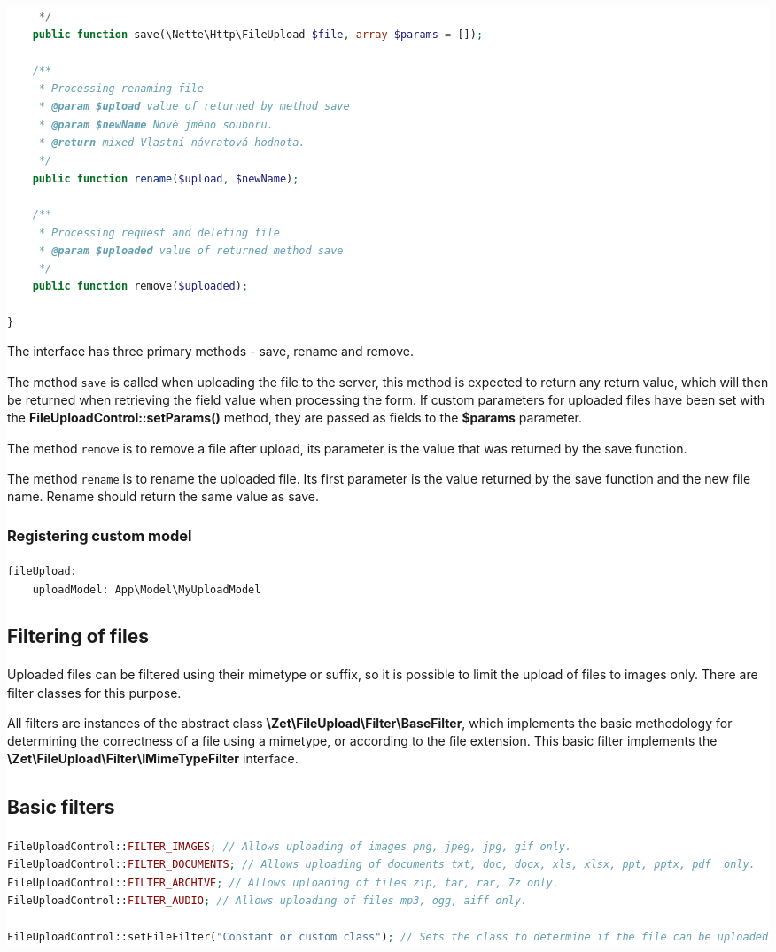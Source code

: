 ```php
	 */
	public function save(\Nette\Http\FileUpload $file, array $params = []);

	/**
	 * Processing renaming file
	 * @param $upload value of returned by method save
	 * @param $newName Nové jméno souboru.
	 * @return mixed Vlastní návratová hodnota.
	 */
	public function rename($upload, $newName);

	/**
	 * Processing request and deleting file 
	 * @param $uploaded value of returned method save
 	 */
	public function remove($uploaded);

}
```

The interface has three primary methods - save, rename and remove.

The method `save` is called when uploading the file to the server, this method is expected to return any return value, which will then be returned when retrieving the field value when processing the form. If custom parameters for uploaded files have been set with the **FileUploadControl::setParams()** method, they are passed as fields to the **$params** parameter.

The method `remove` is to remove a file after upload, its parameter is the value that was returned by the save function.

The method `rename` is to rename the uploaded file. Its first parameter is the value returned by the save function and the new file name. Rename should return the same value as save.

### Registering custom model

```
fileUpload:
    uploadModel: App\Model\MyUploadModel
```

## Filtering of files

Uploaded files can be filtered using their mimetype or suffix, so it is possible to limit the upload of files to images only. There are filter classes for this purpose.

All filters are instances of the abstract class **\Zet\FileUpload\Filter\BaseFilter**, which implements the basic methodology for determining the correctness of a file using a mimetype, or according to the file extension. This basic filter implements the **\Zet\FileUpload\Filter\IMimeTypeFilter** interface.

## Basic filters

```php
FileUploadControl::FILTER_IMAGES; // Allows uploading of images png, jpeg, jpg, gif only.
FileUploadControl::FILTER_DOCUMENTS; // Allows uploading of documents txt, doc, docx, xls, xlsx, ppt, pptx, pdf  only.
FileUploadControl::FILTER_ARCHIVE; // Allows uploading of files zip, tar, rar, 7z only.
FileUploadControl::FILTER_AUDIO; // Allows uploading of files mp3, ogg, aiff only.

FileUploadControl::setFileFilter("Constant or custom class"); // Sets the class to determine if the file can be uploaded
```
